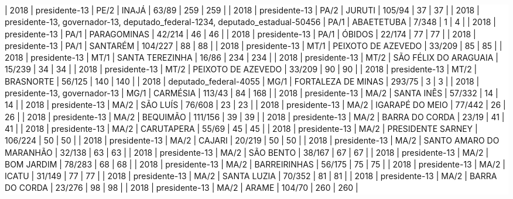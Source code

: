 | 2018    | presidente-13                                                                             | PE/2         | INAJÁ                     | 63/89          | 259                | 259                |
| 2018    | presidente-13                                                                             | PA/2         | JURUTI                    | 105/94         | 37                 | 37                 |
| 2018    | presidente-13, governador-13, deputado_federal-1234, deputado_estadual-50456              | PA/1         | ABAETETUBA                | 7/348          | 1                  | 4                  |
| 2018    | presidente-13                                                                             | PA/1         | PARAGOMINAS               | 42/214         | 46                 | 46                 |
| 2018    | presidente-13                                                                             | PA/1         | ÓBIDOS                    | 22/174         | 77                 | 77                 |
| 2018    | presidente-13                                                                             | PA/1         | SANTARÉM                  | 104/227        | 88                 | 88                 |
| 2018    | presidente-13                                                                             | MT/1         | PEIXOTO DE AZEVEDO        | 33/209         | 85                 | 85                 |
| 2018    | presidente-13                                                                             | MT/1         | SANTA TEREZINHA           | 16/86          | 234                | 234                |
| 2018    | presidente-13                                                                             | MT/2         | SÃO FÉLIX DO ARAGUAIA     | 15/239         | 34                 | 34                 |
| 2018    | presidente-13                                                                             | MT/2         | PEIXOTO DE AZEVEDO        | 33/209         | 90                 | 90                 |
| 2018    | presidente-13                                                                             | MT/2         | BRASNORTE                 | 56/125         | 140                | 140                |
| 2018    | deputado_federal-4055                                                                     | MG/1         | FORTALEZA DE MINAS        | 293/75         | 3                  | 3                  |
| 2018    | presidente-13, governador-13                                                              | MG/1         | CARMÉSIA                  | 113/43         | 84                 | 168                |
| 2018    | presidente-13                                                                             | MA/2         | SANTA INÊS                | 57/332         | 14                 | 14                 |
| 2018    | presidente-13                                                                             | MA/2         | SÃO LUÍS                  | 76/608         | 23                 | 23                 |
| 2018    | presidente-13                                                                             | MA/2         | IGARAPÉ DO MEIO           | 77/442         | 26                 | 26                 |
| 2018    | presidente-13                                                                             | MA/2         | BEQUIMÃO                  | 111/156        | 39                 | 39                 |
| 2018    | presidente-13                                                                             | MA/2         | BARRA DO CORDA            | 23/19          | 41                 | 41                 |
| 2018    | presidente-13                                                                             | MA/2         | CARUTAPERA                | 55/69          | 45                 | 45                 |
| 2018    | presidente-13                                                                             | MA/2         | PRESIDENTE SARNEY         | 106/224        | 50                 | 50                 |
| 2018    | presidente-13                                                                             | MA/2         | CAJARI                    | 20/219         | 50                 | 50                 |
| 2018    | presidente-13                                                                             | MA/2         | SANTO AMARO DO MARANHÃO   | 32/138         | 63                 | 63                 |
| 2018    | presidente-13                                                                             | MA/2         | SÃO BENTO                 | 38/167         | 67                 | 67                 |
| 2018    | presidente-13                                                                             | MA/2         | BOM JARDIM                | 78/283         | 68                 | 68                 |
| 2018    | presidente-13                                                                             | MA/2         | BARREIRINHAS              | 56/175         | 75                 | 75                 |
| 2018    | presidente-13                                                                             | MA/2         | ICATU                     | 31/149         | 77                 | 77                 |
| 2018    | presidente-13                                                                             | MA/2         | SANTA LUZIA               | 70/352         | 81                 | 81                 |
| 2018    | presidente-13                                                                             | MA/2         | BARRA DO CORDA            | 23/276         | 98                 | 98                 |
| 2018    | presidente-13                                                                             | MA/2         | ARAME                     | 104/70         | 260                | 260                |